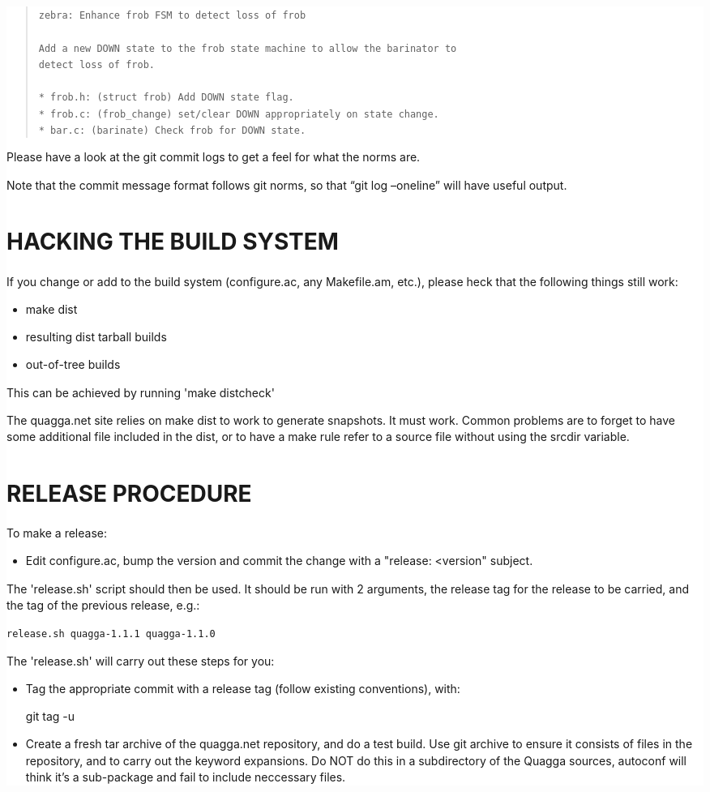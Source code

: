 >     zebra: Enhance frob FSM to detect loss of frob
>
>     Add a new DOWN state to the frob state machine to allow the barinator to
>     detect loss of frob.
>
>     * frob.h: (struct frob) Add DOWN state flag.
>     * frob.c: (frob_change) set/clear DOWN appropriately on state change.
>     * bar.c: (barinate) Check frob for DOWN state.

Please have a look at the git commit logs to get a feel for what the norms
are.

Note that the commit message format follows git norms, so that “git log
–oneline” will have useful output.

HACKING THE BUILD SYSTEM
========================

If you change or add to the build system (configure.ac, any Makefile.am,
etc.), please heck that the following things still work:

-   make dist

-   resulting dist tarball builds

-   out-of-tree builds

This can be achieved by running 'make distcheck'

The quagga.net site relies on make dist to work to generate snapshots. It
must work. Common problems are to forget to have some additional file
included in the dist, or to have a make rule refer to a source file without
using the srcdir variable.

RELEASE PROCEDURE
=================

To make a release:

-   Edit configure.ac, bump the version and commit the change with
    a "release: <version" subject.

The 'release.sh' script should then be used. It should be run with 2
arguments, the release tag for the release to be carried, and the tag of the
previous release, e.g.:

	release.sh quagga-1.1.1 quagga-1.1.0

The 'release.sh' will carry out these steps for you:

-   Tag the appropriate commit with a release tag (follow existing
    conventions), with:

	git tag -u <release signing key id> <quagga-release-tag>

-   Create a fresh tar archive of the quagga.net repository, and do a
    test build.  Use git archive to ensure it consists of files in the
    repository, and to carry out the keyword expansions.  Do NOT do this in
    a subdirectory of the Quagga sources, autoconf will think it’s a
    sub-package and fail to include neccessary files.

